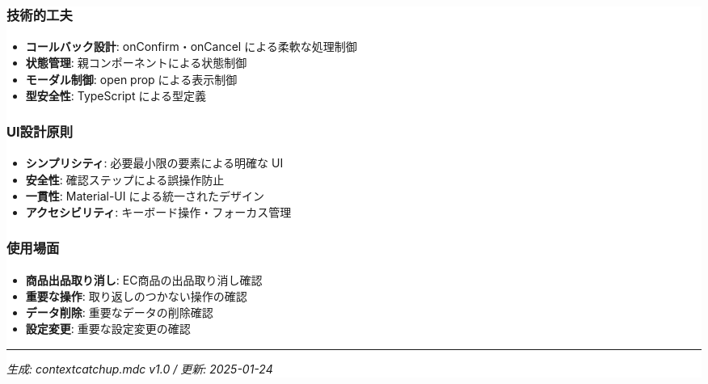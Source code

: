 ### 技術的工夫
- **コールバック設計**: onConfirm・onCancel による柔軟な処理制御
- **状態管理**: 親コンポーネントによる状態制御
- **モーダル制御**: open prop による表示制御
- **型安全性**: TypeScript による型定義

### UI設計原則
- **シンプリシティ**: 必要最小限の要素による明確な UI
- **安全性**: 確認ステップによる誤操作防止
- **一貫性**: Material-UI による統一されたデザイン
- **アクセシビリティ**: キーボード操作・フォーカス管理

### 使用場面
- **商品出品取り消し**: EC商品の出品取り消し確認
- **重要な操作**: 取り返しのつかない操作の確認
- **データ削除**: 重要なデータの削除確認
- **設定変更**: 重要な設定変更の確認

---
*生成: contextcatchup.mdc v1.0 / 更新: 2025-01-24* 